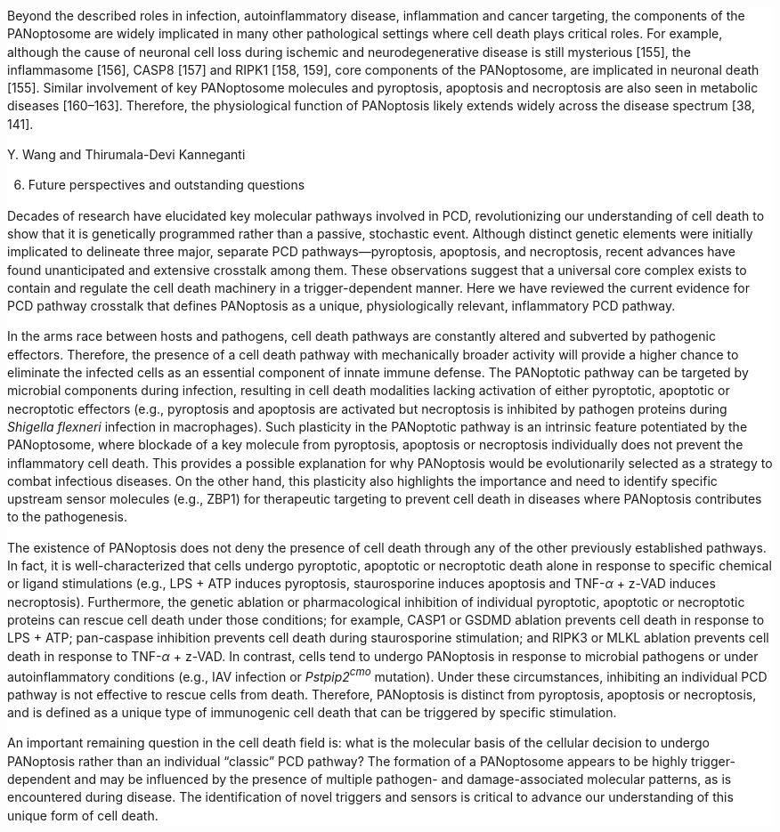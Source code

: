 Beyond the described roles in infection, autoinflammatory disease, inflammation and cancer targeting, the components of the PANoptosome are widely implicated in many other pathological settings where cell death plays critical roles. For example, although the cause of neuronal cell loss during ischemic and neurodegenerative disease is still mysterious [155], the inflammasome [156], CASP8 [157] and RIPK1 [158, 159], core components of the PANoptosome, are implicated in neuronal death [155]. Similar involvement of key PANoptosome molecules and pyroptosis, apoptosis and necroptosis are also seen in metabolic diseases [160–163]. Therefore, the physiological function of PANoptosis likely extends widely across the disease spectrum [38, 141].

Y. Wang and Thirumala-Devi Kanneganti

6. Future perspectives and outstanding questions

Decades of research have elucidated key molecular pathways involved in PCD, revolutionizing our understanding of cell death to show that it is genetically programmed rather than a passive, stochastic event. Although distinct genetic elements were initially implicated to delineate three major, separate PCD pathways—pyroptosis, apoptosis, and necroptosis, recent advances have found unanticipated and extensive crosstalk among them. These observations suggest that a universal core complex exists to contain and regulate the cell death machinery in a trigger-dependent manner. Here we have reviewed the current evidence for PCD pathway crosstalk that defines PANoptosis as a unique, physiologically relevant, inflammatory PCD pathway.

In the arms race between hosts and pathogens, cell death pathways are constantly altered and subverted by pathogenic effectors. Therefore, the presence of a cell death pathway with mechanically broader activity will provide a higher chance to eliminate the infected cells as an essential component of innate immune defense. The PANoptotic pathway can be targeted by microbial components during infection, resulting in cell death modalities lacking activation of either pyroptotic, apoptotic or necroptotic effectors (e.g., pyroptosis and apoptosis are activated but necroptosis is inhibited by pathogen proteins during *Shigella flexneri* infection in macrophages). Such plasticity in the PANoptotic pathway is an intrinsic feature potentiated by the PANoptosome, where blockade of a key molecule from pyroptosis, apoptosis or necroptosis individually does not prevent the inflammatory cell death. This provides a possible explanation for why PANoptosis would be evolutionarily selected as a strategy to combat infectious diseases. On the other hand, this plasticity also highlights the importance and need to identify specific upstream sensor molecules (e.g., ZBP1) for therapeutic targeting to prevent cell death in diseases where PANoptosis contributes to the pathogenesis.

The existence of PANoptosis does not deny the presence of cell death through any of the other previously established pathways. In fact, it is well-characterized that cells undergo pyroptotic, apoptotic or necroptotic death alone in response to specific chemical or ligand stimulations (e.g., LPS + ATP induces pyroptosis, staurosporine induces apoptosis and TNF-$\alpha$ + z-VAD induces necroptosis). Furthermore, the genetic ablation or pharmacological inhibition of individual pyroptotic, apoptotic or necroptotic proteins can rescue cell death under those conditions; for example, CASP1 or GSDMD ablation prevents cell death in response to LPS + ATP; pan-caspase inhibition prevents cell death during staurosporine stimulation; and RIPK3 or MLKL ablation prevents cell death in response to TNF-$\alpha$ + z-VAD. In contrast, cells tend to undergo PANoptosis in response to microbial pathogens or under autoinflammatory conditions (e.g., IAV infection or *Pstpip2*${}^{cmo}$ mutation). Under these circumstances, inhibiting an individual PCD pathway is not effective to rescue cells from death. Therefore, PANoptosis is distinct from pyroptosis, apoptosis or necroptosis, and is defined as a unique type of immunogenic cell death that can be triggered by specific stimulation.

An important remaining question in the cell death field is: what is the molecular basis of the cellular decision to undergo PANoptosis rather than an individual “classic” PCD pathway? The formation of a PANoptosome appears to be highly trigger-dependent and may be influenced by the presence of multiple pathogen- and damage-associated molecular patterns, as is encountered during disease. The identification of novel triggers and sensors is critical to advance our understanding of this unique form of cell death.
